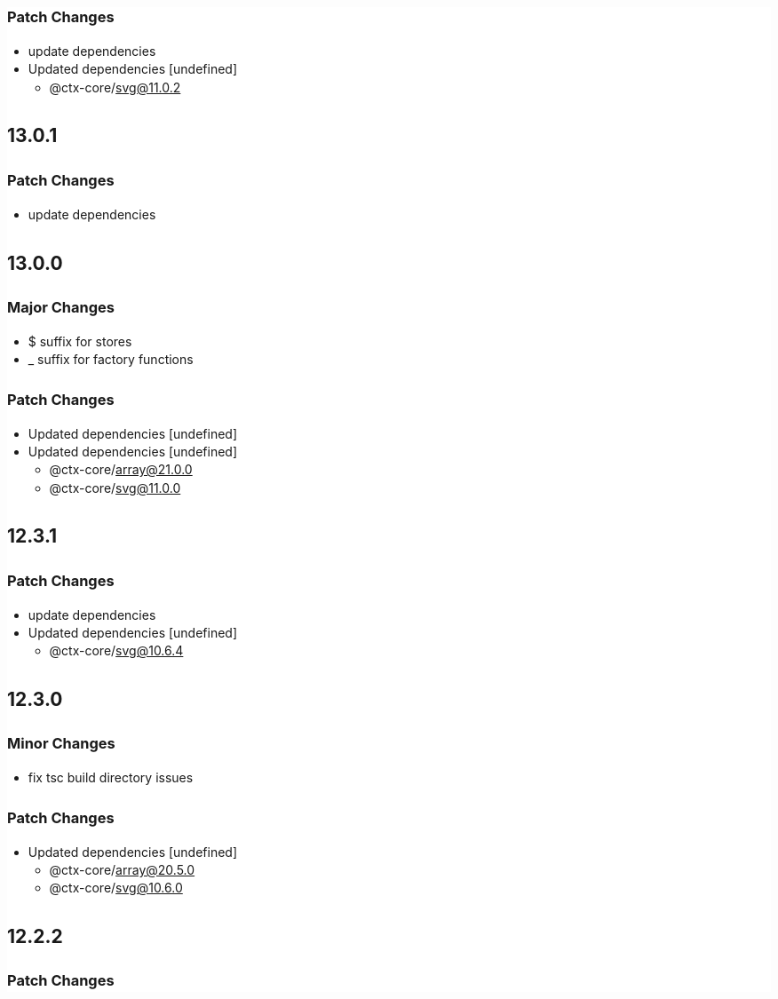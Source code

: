 ### Patch Changes

- update dependencies
- Updated dependencies [undefined]
  - @ctx-core/svg@11.0.2

## 13.0.1

### Patch Changes

- update dependencies

## 13.0.0

### Major Changes

- \$ suffix for stores
- \_ suffix for factory functions

### Patch Changes

- Updated dependencies [undefined]
- Updated dependencies [undefined]
  - @ctx-core/array@21.0.0
  - @ctx-core/svg@11.0.0

## 12.3.1

### Patch Changes

- update dependencies
- Updated dependencies [undefined]
  - @ctx-core/svg@10.6.4

## 12.3.0

### Minor Changes

- fix tsc build directory issues

### Patch Changes

- Updated dependencies [undefined]
  - @ctx-core/array@20.5.0
  - @ctx-core/svg@10.6.0

## 12.2.2

### Patch Changes
